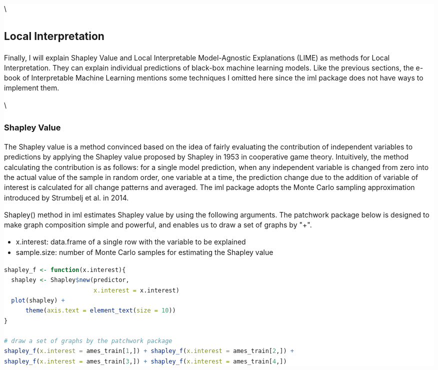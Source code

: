   \
  
## Local Interpretation
Finally, I will explain Shapley Value and Local Interpretable Model-Agnostic Explanations (LIME) as methods for Local Interpretation. They can explain individual predictions of black-box machine learning models. Like the previous sections, the e-book of Interpretable Machine Learning mentions some techniques I omitted here since the iml package does not have ways to implement them.
  
  \
  
### Shapley Value
The Shapley value is a method convinced based on the idea of fairly evaluating the contribution of independent variables to predictions by applying the Shapley value proposed by Shapley in 1953 in cooperative game theory. Intuitively, the method calculating the contribution is as follows: for a single model prediction, when any independent variable is changed from zero into the actual value of the sample in random order, one variable at a time, the prediction change due to the addition of variable of interest is calculated for all change patterns and averaged. The iml package adopts the Monte Carlo sampling approximation introduced by Strumbelj et al. in 2014.

Shapley() method in iml estimates Shapley value by using the following arguments. The patchwork package below is designed to make graph composition simple and powerful, and enables us to draw a set of graphs by "+".

- x.interest: data.frame of a single row with the variable to be explained
- sample.size: number of Monte Carlo samples for estimating the Shapley value


```r
shapley_f <- function(x.interest){
  shapley <- Shapley$new(predictor,
                         x.interest = x.interest)
  plot(shapley) +
      theme(axis.text = element_text(size = 10))
}

# draw a set of graphs by the patchwork package
shapley_f(x.interest = ames_train[1,]) + shapley_f(x.interest = ames_train[2,]) +
shapley_f(x.interest = ames_train[3,]) + shapley_f(x.interest = ames_train[4,])
```
